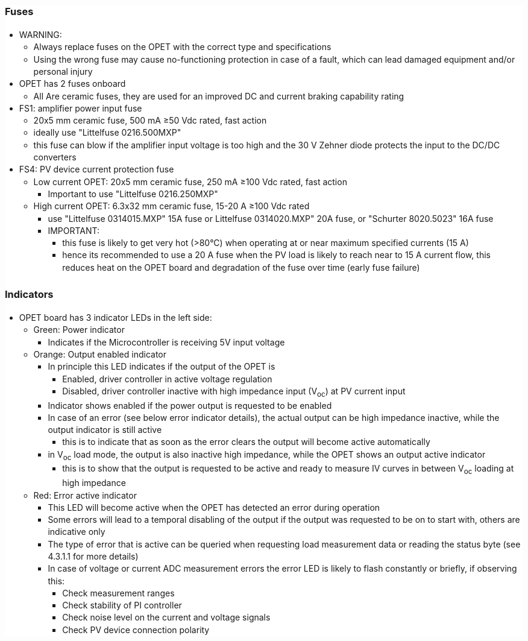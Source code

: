 ### Fuses
- WARNING:
    - Always replace fuses on the OPET with the correct type and specifications
    - Using the wrong fuse may cause no-functioning protection in case of a fault, which can lead damaged equipment and/or personal injury
- OPET has 2 fuses onboard
    - All Are ceramic fuses, they are used for an improved DC and current braking capability rating
- FS1: amplifier power input fuse
    - 20x5 mm ceramic fuse, 500 mA ≥50 Vdc rated, fast action
    - ideally use "Littelfuse 0216.500MXP"
    - this fuse can blow if the amplifier input voltage is too high and the 30 V Zehner diode protects the input to the DC/DC converters
- FS4: PV device current protection fuse
    - Low current OPET: 20x5 mm ceramic fuse, 250 mA ≥100 Vdc rated, fast action
        - Important to use "Littelfuse 0216.250MXP"
    - High current OPET: 6.3x32 mm ceramic fuse, 15-20 A ≥100 Vdc rated
        - use "Littelfuse 0314015.MXP" 15A fuse or Littelfuse 0314020.MXP" 20A fuse, or "Schurter 8020.5023" 16A fuse
        - IMPORTANT:
            - this fuse is likely to get very hot (\>80°C) when operating at or near maximum specified currents (15 A)
            - hence its recommended to use a 20 A fuse when the PV load is likely to reach near to 15 A current flow, this reduces heat on the OPET board and degradation of the fuse over time (early fuse failure)

### Indicators
- OPET board has 3 indicator LEDs in the left side:
    - Green: Power indicator
        - Indicates if the Microcontroller is receiving 5V input voltage
    - Orange: Output enabled indicator
        - In principle this LED indicates if the output of the OPET is
            - Enabled, driver controller in active voltage regulation
            - Disabled, driver controller inactive with high impedance input (V<sub>oc</sub>) at PV current input
        - Indicator shows enabled if the power output is requested to be enabled
        - In case of an error (see below error indicator details), the actual output can be high impedance inactive, while the output indicator is still active
            - this is to indicate that as soon as the error clears the output will become active automatically
        - in V<sub>oc</sub> load mode, the output is also inactive high impedance, while the OPET shows an output active indicator
            - this is to show that the output is requested to be active and ready to measure IV curves in between V<sub>oc</sub> loading at high impedance
    - Red: Error active indicator
        - This LED will become active when the OPET has detected an error during operation
        - Some errors will lead to a temporal disabling of the output if the output was requested to be on to start with, others are indicative only
        - The type of error that is active can be queried when requesting load measurement data or reading the status byte (see 4.3.1.1 for more details)
        - In case of voltage or current ADC measurement errors the error LED is likely to flash constantly or briefly, if observing this:
            - Check measurement ranges
            - Check stability of PI controller
            - Check noise level on the current and voltage signals
            - Check PV device connection polarity
